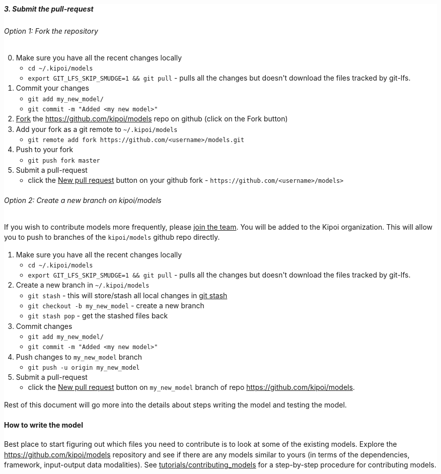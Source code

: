 ##### 3. Submit the pull-request

###### Option 1: Fork the repository 

0. Make sure you have all the recent changes locally
    - `cd ~/.kipoi/models`
    - `export GIT_LFS_SKIP_SMUDGE=1 && git pull` - pulls all the changes but doesn't download the files tracked by git-lfs.
1. Commit your changes
	- `git add my_new_model/`
	- `git commit -m "Added <my new model>"`
1. [Fork](https://guides.github.com/activities/forking/) the <https://github.com/kipoi/models> repo on github (click on the Fork button)
1. Add your fork as a git remote to `~/.kipoi/models`
    - `git remote add fork https://github.com/<username>/models.git`
1. Push to your fork
    - `git push fork master`
1. Submit a pull-request
    - click the [New pull request](https://help.github.com/articles/creating-a-pull-request/) button on your github fork - `https://github.com/<username>/models>`

###### Option 2: Create a new branch on kipoi/models

If you wish to contribute models more frequently, please [join the team](https://github.com/kipoi/models/issues/55). 
You will be added to the Kipoi organization. This will allow you to push to branches of the `kipoi/models` github repo directly.

1. Make sure you have all the recent changes locally
    - `cd ~/.kipoi/models`
    - `export GIT_LFS_SKIP_SMUDGE=1 && git pull` - pulls all the changes but doesn't download the files tracked by git-lfs.
1. Create a new branch in `~/.kipoi/models`
    - `git stash` - this will store/stash all local changes in [git stash](https://git-scm.com/book/en/v1/Git-Tools-Stashing)
    - `git checkout -b my_new_model` - create a new branch
    - `git stash pop` - get the stashed files back
2. Commit changes
    - `git add my_new_model/`
    - `git commit -m "Added <my new model>"`
3. Push changes to `my_new_model` branch
    - `git push -u origin my_new_model`
4. Submit a pull-request
    - click the [New pull request](https://help.github.com/articles/creating-a-pull-request/) button on `my_new_model` branch of repo <https://github.com/kipoi/models>.

Rest of this document will go more into the details about steps writing the model and testing the model.

#### How to write the model

Best place to start figuring out which files you need to contribute is to look at some of the existing models. Explore the <https://github.com/kipoi/models> repository and see if there are any models similar to yours (in terms of the dependencies, framework, input-output data modalities). See [tutorials/contributing_models](../../tutorials/contributing_models) for a step-by-step procedure for contributing models.
